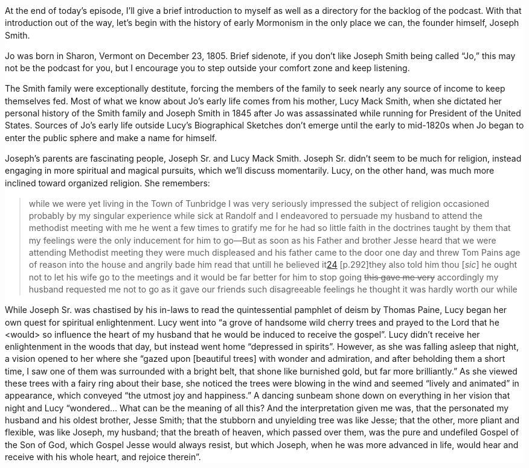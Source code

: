 At the end of today’s episode, I’ll give a brief introduction to myself
as well as a directory for the backlog of the podcast. With that
introduction out of the way, let’s begin with the history of early
Mormonism in the only place we can, the founder himself, Joseph Smith.

Jo was born in Sharon, Vermont on December 23, 1805. Brief sidenote, if
you don’t like Joseph Smith being called “Jo,” this may not be the
podcast for you, but I encourage you to step outside your comfort zone
and keep listening.

The Smith family were exceptionally destitute, forcing the members of
the family to seek nearly any source of income to keep themselves fed.
Most of what we know about Jo’s early life comes from his mother, Lucy
Mack Smith, when she dictated her personal history of the Smith family
and Joseph Smith in 1845 after Jo was assassinated while running for
President of the United States. Sources of Jo’s early life outside
Lucy’s Biographical Sketches don’t emerge until the early to mid-1820s
when Jo began to enter the public sphere and make a name for himself.

Joseph’s parents are fascinating people, Joseph Sr. and Lucy Mack Smith.
Joseph Sr. didn’t seem to be much for religion, instead engaging in more
spiritual and magical pursuits, which we’ll discuss momentarily. Lucy,
on the other hand, was much more inclined toward organized religion. She
remembers:

> while we were yet living in the Town of Tunbridge I was very seriously
> impressed the subject of religion occasioned probably by my singular
> experience while sick at Randolf and I endeavored to persuade my
> husband to attend the methodist meeting with me he went a few times to
> gratify me for he had so little faith in the doctrines taught by them
> that my feelings were the only inducement for him to go—But as soon as
> his Father and brother Jesse heard that we were attending Methodist
> meeting they were much displeased and his father came to the door one
> day and threw Tom Pains age of reason into the house and angrily bade
> him read that untill he believed
> it[24](http://signaturebookslibrary.org/lucys-book-2/#Pre-Mormon%20Years%2024) \[p.292\]they
> also told him thou \[*sic*\] he ought not to let his wife go to the
> meetings and it would be far better for him to stop going ~~this gave
> me very~~ accordingly my husband requested me not to go as it gave our
> friends such disagreeable feelings he thought it was hardly worth our
> while

While Joseph Sr. was chastised by his in-laws to read the quintessential
pamphlet of deism by Thomas Paine, Lucy began her own quest for
spiritual enlightenment. Lucy went into “a grove of handsome wild cherry
trees and prayed to the Lord that he \<would\> so influence the heart of
my husband that he would be induced to receive the gospel”. Lucy didn’t
receive her enlightenment in the woods that day, but instead went home
“depressed in spirits”. However, as she was falling asleep that night,
a vision opened to her where she “gazed upon \[beautiful trees\] with
wonder and admiration, and after beholding them a short time, I saw one
of them was surrounded with a bright belt, that shone like burnished
gold, but far more brilliantly.” As she viewed these trees with a fairy
ring about their base, she noticed the trees were blowing in the wind
and seemed “lively and animated” in appearance, which conveyed “the
utmost joy and happiness.” A dancing sunbeam shone down on everything in
her vision that night and Lucy “wondered… What can be the meaning of all
this? And the interpretation given me was, that the personated my
husband and his oldest brother, Jesse Smith; that the stubborn and
unyielding tree was like Jesse; that the other, more pliant and
flexible, was like Joseph, my husband; that the breath of heaven, which
passed over them, was the pure and undefiled Gospel of the Son of God,
which Gospel Jesse would always resist, but which Joseph, when he was
more advanced in life, would hear and receive with his whole heart, and
rejoice therein”.
